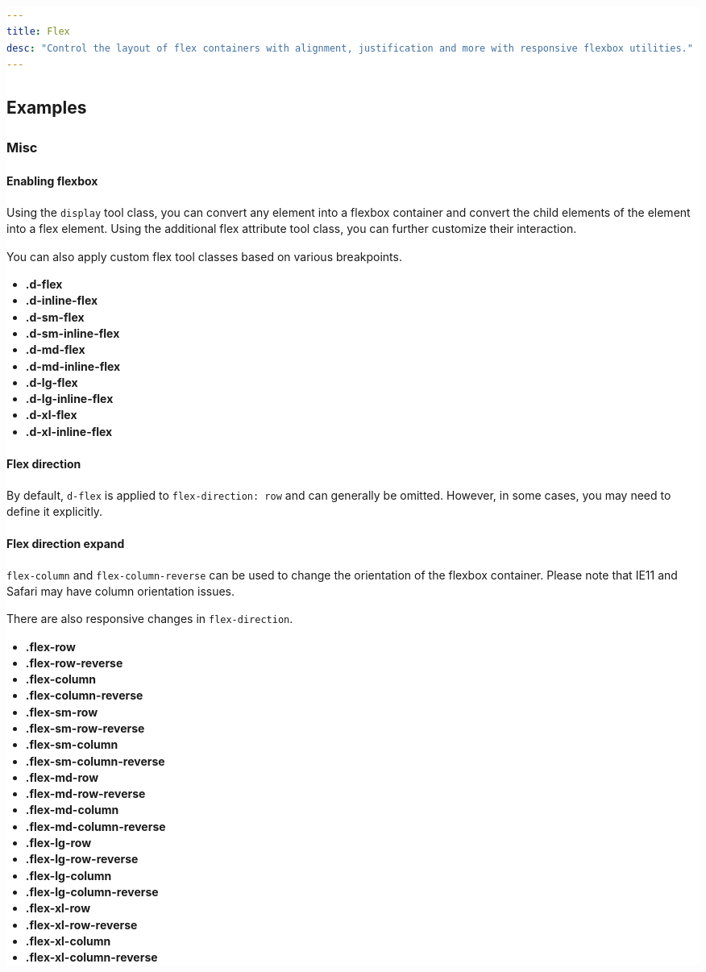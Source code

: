 ```yaml
---
title: Flex
desc: "Control the layout of flex containers with alignment, justification and more with responsive flexbox utilities."
---
```


## Examples

### Misc

#### Enabling flexbox

Using the `display` tool class, you can convert any element into a flexbox container and convert the child elements of the element into a flex element. Using the additional flex attribute tool class, you can further customize their interaction.

You can also apply custom flex tool classes based on various breakpoints.

* **.d-flex**
* **.d-inline-flex**
* **.d-sm-flex**
* **.d-sm-inline-flex**
* **.d-md-flex**
* **.d-md-inline-flex**
* **.d-lg-flex**
* **.d-lg-inline-flex**
* **.d-xl-flex**
* **.d-xl-inline-flex**

<masa-example file="Examples.styles_and_animations.flex.Enabling"></masa-example>

#### Flex direction

By default, `d-flex` is applied to `flex-direction: row` and can generally be omitted. However, in some cases, you may need to define it explicitly.

<masa-example file="Examples.styles_and_animations.flex.Direction"></masa-example>

#### Flex direction expand

`flex-column` and `flex-column-reverse` can be used to change the orientation of the flexbox container. Please note that IE11 and Safari may have column orientation issues.

There are also responsive changes in `flex-direction`.

* **.flex-row**
* **.flex-row-reverse**
* **.flex-column**
* **.flex-column-reverse**
* **.flex-sm-row**
* **.flex-sm-row-reverse**
* **.flex-sm-column**
* **.flex-sm-column-reverse**
* **.flex-md-row**
* **.flex-md-row-reverse**
* **.flex-md-column**
* **.flex-md-column-reverse**
* **.flex-lg-row**
* **.flex-lg-row-reverse**
* **.flex-lg-column**
* **.flex-lg-column-reverse**
* **.flex-xl-row**
* **.flex-xl-row-reverse**
* **.flex-xl-column**
* **.flex-xl-column-reverse**